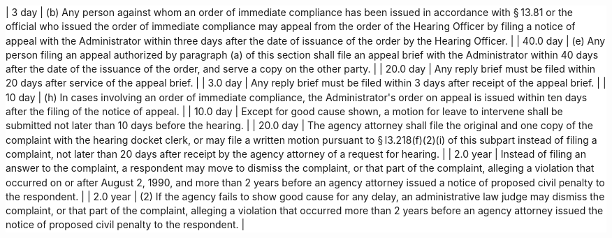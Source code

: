 | 3 day      | (b) Any person against whom an order of immediate compliance has been issued in accordance with &#167;&#8201;13.81 or the official who issued the order of immediate compliance may appeal from the order of the Hearing Officer by filing a notice of appeal with the Administrator within three days after the date of issuance of the order by the Hearing Officer.                                                                                                                                                                                                                                                                                              |
| 40.0 day   | (e) Any person filing an appeal authorized by paragraph (a) of this section shall file an appeal brief with the Administrator within 40 days after the date of the issuance of the order, and serve a copy on the other party.                                                                                                                                                                                                                                                                                                                                                                                                                                      |
| 20.0 day   | Any reply brief must be filed within 20 days after service of the appeal brief.                                                                                                                                                                                                                                                                                                                                                                                                                                                                                                                                                                                     |
| 3.0 day    | Any reply brief must be filed within 3 days after receipt of the appeal brief.                                                                                                                                                                                                                                                                                                                                                                                                                                                                                                                                                                                      |
| 10 day     | (h) In cases involving an order of immediate compliance, the Administrator's order on appeal is issued within ten days after the filing of the notice of appeal.                                                                                                                                                                                                                                                                                                                                                                                                                                                                                                    |
| 10.0 day   | Except for good cause shown, a motion for leave to intervene shall be submitted not later than 10 days before the hearing.                                                                                                                                                                                                                                                                                                                                                                                                                                                                                                                                          |
| 20.0 day   | The agency attorney shall file the original and one copy of the complaint with the hearing docket clerk, or may file a written motion pursuant to &#167;&#8201;l3.218(f)(2)(i) of this subpart instead of filing a complaint, not later than 20 days after receipt by the agency attorney of a request for hearing.                                                                                                                                                                                                                                                                                                                                                 |
| 2.0 year   | Instead of filing an answer to the complaint, a respondent may move to dismiss the complaint, or that part of the complaint, alleging a violation that occurred on or after August 2, 1990, and more than 2 years before an agency attorney issued a notice of proposed civil penalty to the respondent.                                                                                                                                                                                                                                                                                                                                                            |
| 2.0 year   | (2) If the agency fails to show good cause for any delay, an administrative law judge may dismiss the complaint, or that part of the complaint, alleging a violation that occurred more than 2 years before an agency attorney issued the notice of proposed civil penalty to the respondent.                                                                                                                                                                                                                                                                                                                                                                       |